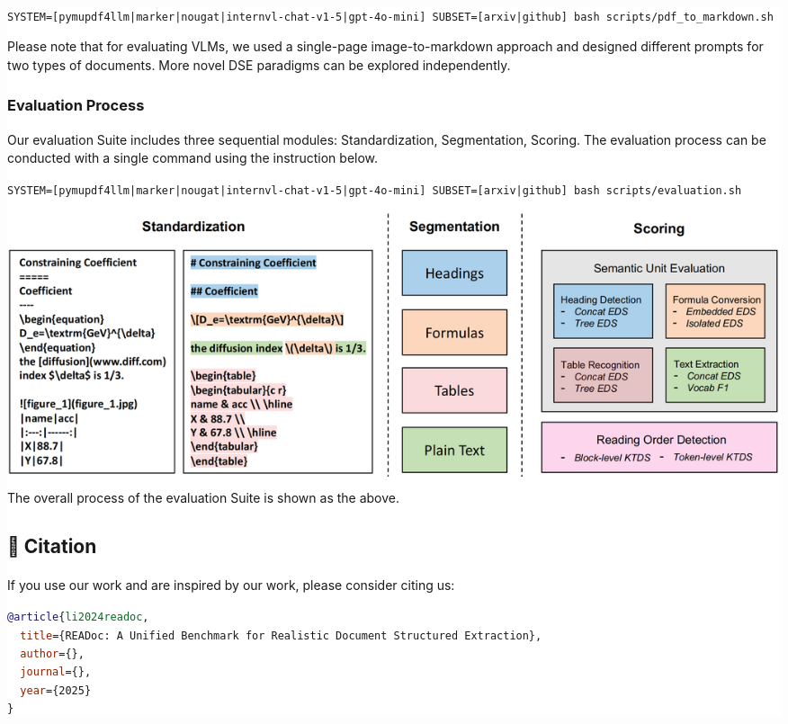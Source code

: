 
``` 
SYSTEM=[pymupdf4llm|marker|nougat|internvl-chat-v1-5|gpt-4o-mini] SUBSET=[arxiv|github] bash scripts/pdf_to_markdown.sh
```

Please note that for evaluating VLMs, we used a single-page image-to-markdown approach and designed different prompts for two types of documents. More novel DSE paradigms can be explored independently.


### Evaluation Process

Our evaluation Suite includes three sequential modules: Standardization, Segmentation, Scoring. The evaluation process can be conducted with a single command using the instruction below.

``` 
SYSTEM=[pymupdf4llm|marker|nougat|internvl-chat-v1-5|gpt-4o-mini] SUBSET=[arxiv|github] bash scripts/evaluation.sh
```

<img src="resources/fig2.jpg" div align=center>

The overall process of the evaluation Suite is shown as the above.



## 🥺 Citation
If you use our work and are inspired by our work, please consider citing us:

``` bibtex
@article{li2024readoc,
  title={READoc: A Unified Benchmark for Realistic Document Structured Extraction},
  author={},
  journal={},
  year={2025}
}
```
